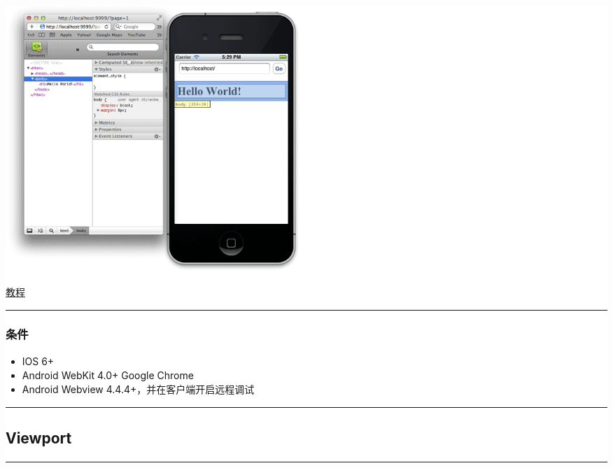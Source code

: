 <img src="img/beginner_guide_of_mobile_website/safari.png" style="width:50%" alt="" />

<a href="http://moduscreate.com/enable-remote-web-inspector-in-ios-6/">教程</a>

---

### 条件

* IOS 6+
* Android WebKit 4.0+ Google Chrome
* Android Webview 4.4.4+，并在客户端开启远程调试

---

## Viewport

---
